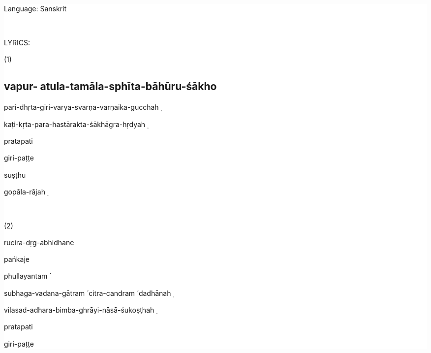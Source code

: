 
Language: 
Sanskrit


 


LYRICS:


(1)


vapur-
atula-tamāla-sphīta-bāhūru-śākho
-


pari-dhṛta-giri-varya-svarṇa-varṇaika-gucchah
̣


kaṭi-kṛta-para-hastārakta-śākhāgra-hṛdyah
̣


pratapati
 
giri-paṭṭe
 
suṣṭhu


gopāla-rājah
̣


 


(2)


rucira-dṛg-abhidhāne
 
pańkaje
 
phullayantam
́


subhaga-vadana-gātram
́ 
citra-candram
́ 
dadhānah
̣


vilasad-adhara-bimba-ghrāyi-nāsā-śukoṣṭhah
̣


pratapati
 
giri-paṭṭe
 